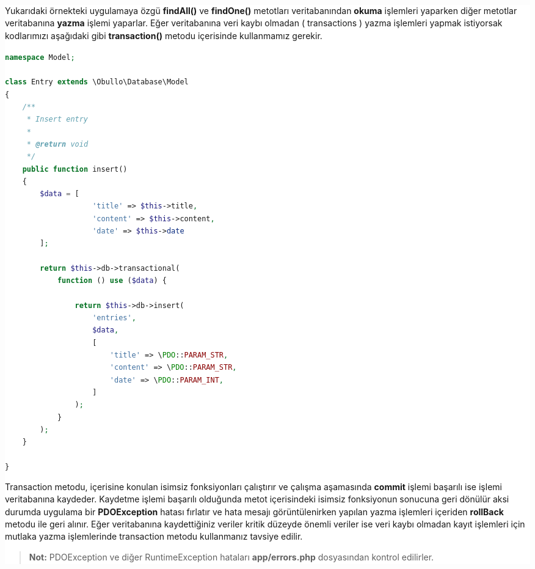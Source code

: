 Yukarıdaki örnekteki uygulamaya özgü <b>findAll()</b> ve <b>findOne()</b> metotları veritabanından <b>okuma</b> işlemleri yaparken diğer metotlar veritabanına <b>yazma</b> işlemi yaparlar. Eğer veritabanına veri kaybı olmadan ( transactions ) yazma işlemleri yapmak istiyorsak kodlarımızı aşağıdaki gibi <b>transaction()</b> metodu içerisinde kullanmamız gerekir.

```php
namespace Model;

class Entry extends \Obullo\Database\Model
{
    /**
     * Insert entry
     * 
     * @return void
     */
    public function insert()
    {
        $data = [
                    'title' => $this->title, 
                    'content' => $this->content,
                    'date' => $this->date
        ];

        return $this->db->transactional(
            function () use ($data) {

                return $this->db->insert(
                    'entries', 
                    $data, 
                    [
                        'title' => \PDO::PARAM_STR,
                        'content' => \PDO::PARAM_STR,
                        'date' => \PDO::PARAM_INT,
                    ]
                );
            }
        );
    }

}
```

Transaction metodu, içerisine konulan isimsiz fonksiyonları çalıştırır ve çalışma aşamasında <b>commit</b> işlemi başarılı ise işlemi veritabanına kaydeder. Kaydetme işlemi başarılı olduğunda metot içerisindeki isimsiz fonksiyonun sonucuna geri dönülür aksi durumda uygulama bir <b>PDOException</b> hatası fırlatır ve hata mesajı görüntülenirken yapılan yazma işlemleri içeriden <b>rollBack</b> metodu ile geri alınır. Eğer veritabanına kaydettiğiniz veriler kritik düzeyde önemli veriler ise veri kaybı olmadan kayıt işlemleri için mutlaka yazma işlemlerinde transaction metodu kullanmanız tavsiye edilir.

> **Not:** PDOException ve diğer RuntimeException hataları <b>app/errors.php</b> dosyasından kontrol edilirler.
